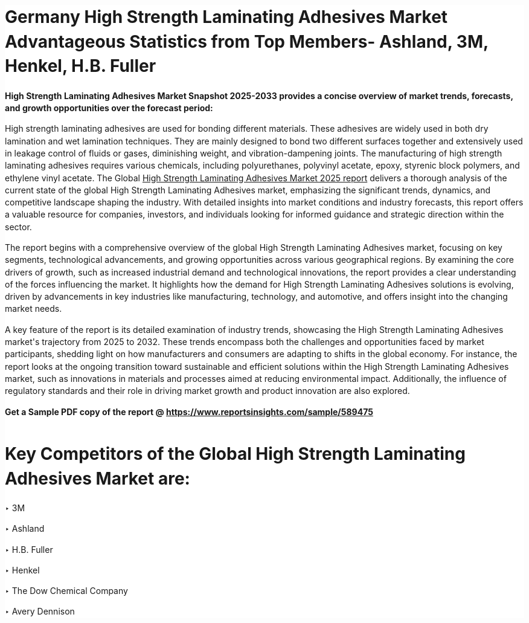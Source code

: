# Germany High Strength Laminating Adhesives Market Advantageous Statistics from Top Members- Ashland, 3M,  Henkel,  H.B. Fuller

<strong>High Strength Laminating Adhesives Market Snapshot 2025-2033 provides a concise overview of market trends, forecasts, and growth opportunities over the forecast period:</strong>

High strength laminating adhesives are used for bonding different materials. These adhesives are widely used in both dry lamination and wet lamination techniques. They are mainly designed to bond two different surfaces together and extensively used in leakage control of fluids or gases, diminishing weight, and vibration-dampening joints. The manufacturing of high strength laminating adhesives requires various chemicals, including polyurethanes, polyvinyl acetate, epoxy, styrenic block polymers, and ethylene vinyl acetate. The Global <a href=https://www.reportsinsights.com/sample/589475>High Strength Laminating Adhesives Market 2025 report</a> delivers a thorough analysis of the current state of the global High Strength Laminating Adhesives market, emphasizing the significant trends, dynamics, and competitive landscape shaping the industry. With detailed insights into market conditions and industry forecasts, this report offers a valuable resource for companies, investors, and individuals looking for informed guidance and strategic direction within the sector.

The report begins with a comprehensive overview of the global High Strength Laminating Adhesives market, focusing on key segments, technological advancements, and growing opportunities across various geographical regions. By examining the core drivers of growth, such as increased industrial demand and technological innovations, the report provides a clear understanding of the forces influencing the market. It highlights how the demand for High Strength Laminating Adhesives solutions is evolving, driven by advancements in key industries like manufacturing, technology, and automotive, and offers insight into the changing market needs.

A key feature of the report is its detailed examination of industry trends, showcasing the High Strength Laminating Adhesives market's trajectory from 2025 to 2032. These trends encompass both the challenges and opportunities faced by market participants, shedding light on how manufacturers and consumers are adapting to shifts in the global economy. For instance, the report looks at the ongoing transition toward sustainable and efficient solutions within the High Strength Laminating Adhesives market, such as innovations in materials and processes aimed at reducing environmental impact. Additionally, the influence of regulatory standards and their role in driving market growth and product innovation are also explored.

<strong>Get a Sample PDF copy of the report @ <a href=https://www.reportsinsights.com/sample/589475>https://www.reportsinsights.com/sample/589475</a></strong>

# <strong>Key Competitors of the Global High Strength Laminating Adhesives Market are:</strong>

‣ 3M

‣ Ashland

‣ H.B. Fuller

‣ Henkel

‣ The Dow Chemical Company

‣ Avery Dennison

